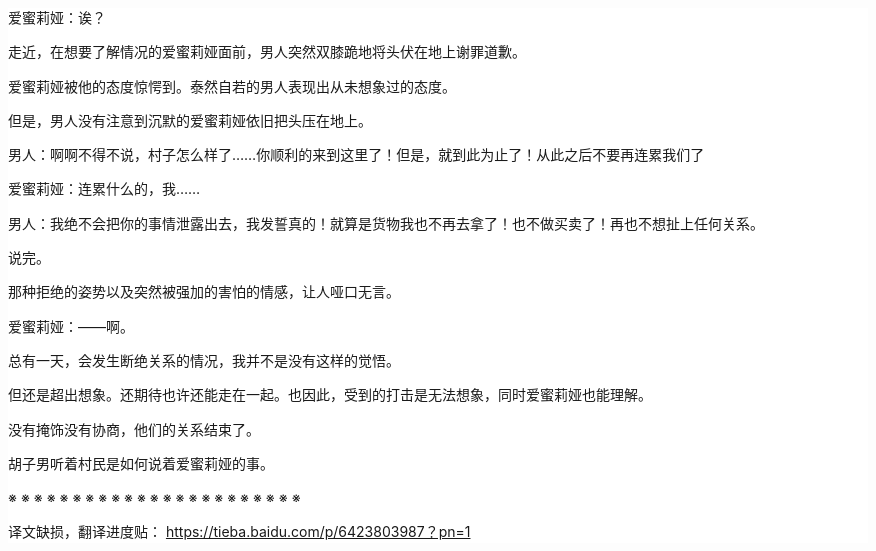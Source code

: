 爱蜜莉娅：诶？

走近，在想要了解情况的爱蜜莉娅面前，男人突然双膝跪地将头伏在地上谢罪道歉。

爱蜜莉娅被他的态度惊愕到。泰然自若的男人表现出从未想象过的态度。

但是，男人没有注意到沉默的爱蜜莉娅依旧把头压在地上。

男人：啊啊不得不说，村子怎么样了……你顺利的来到这里了！但是，就到此为止了！从此之后不要再连累我们了

爱蜜莉娅：连累什么的，我……

男人：我绝不会把你的事情泄露出去，我发誓真的！就算是货物我也不再去拿了！也不做买卖了！再也不想扯上任何关系。

说完。

那种拒绝的姿势以及突然被强加的害怕的情感，让人哑口无言。

爱蜜莉娅：——啊。

总有一天，会发生断绝关系的情况，我并不是没有这样的觉悟。

但还是超出想象。还期待也许还能走在一起。也因此，受到的打击是无法想象，同时爱蜜莉娅也能理解。

没有掩饰没有协商，他们的关系结束了。

胡子男听着村民是如何说着爱蜜莉娅的事。

※ ※ ※ ※ ※ ※ ※ ※ ※ ※ ※ ※ ※ ※ ※ ※ ※ ※ ※ ※ ※ ※ ※

译文缺损，翻译进度贴： https://tieba.baidu.com/p/6423803987？pn=1

